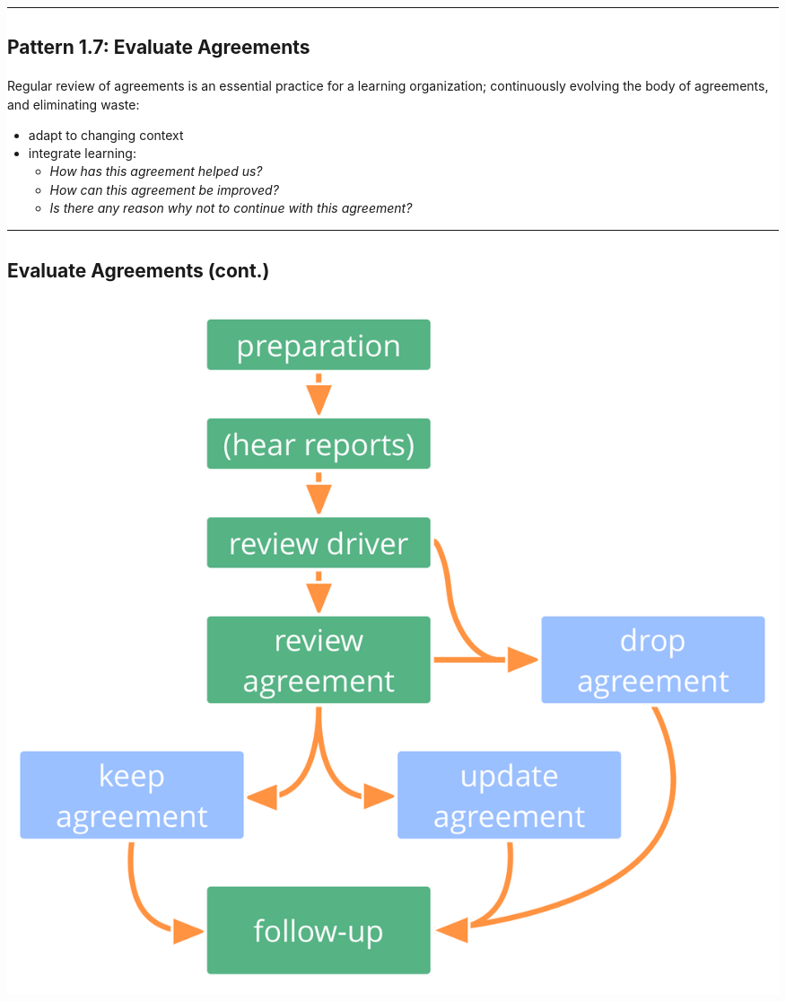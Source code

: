 

---

## Pattern 1.7: Evaluate Agreements

Regular review of agreements is an essential practice for a learning organization; continuously evolving the body of agreements, and eliminating waste:

-   adapt to changing context
-   integrate learning:
    -   _How has this agreement helped us?_
    -   _How can this agreement be improved?_
    -   _Is there any reason why not to continue with this agreement?_

---

## Evaluate Agreements (cont.)

![left,fit](img/agreements/evaluate-agreements.png)
